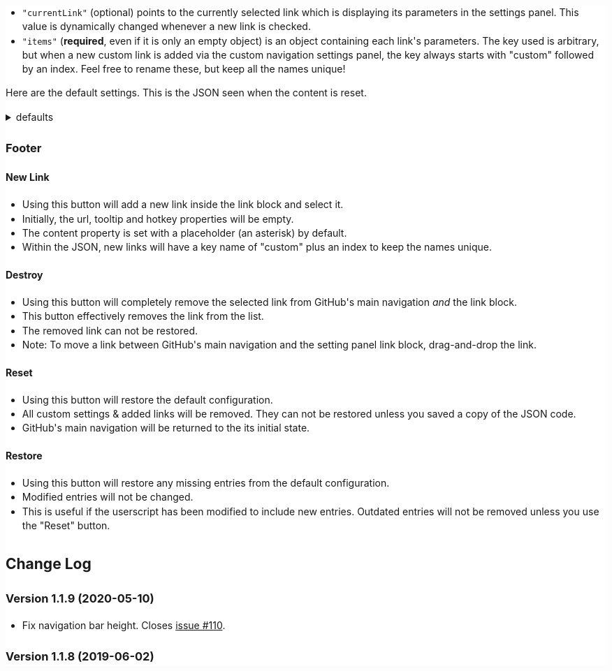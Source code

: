   * `"currentLink"` (optional) points to the currently selected link which is displaying its parameters in the settings panel. This value is dynamically changed whenever a new link is checked.
  * `"items"` (**required**, even if it is only an empty object) is an object containing each link's parameters. The key used is arbitrary, but when a new custom link is added via the custom navigation settings panel, the key always starts with "custom" followed by an index. Feel free to rename these, but keep all the names unique!

  Here are the default settings. This is the JSON seen when the content is reset.

  <details><summary>defaults</summary></details>

### Footer

#### New Link

* Using this button will add a new link inside the link block and select it.
* Initially, the url, tooltip and hotkey properties will be empty.
* The content property is set with a placeholder (an asterisk) by default.
* Within the JSON, new links will have a key name of "custom" plus an index to keep the names unique.

#### Destroy

* Using this button will completely remove the selected link from GitHub's main navigation *and* the link block.
* This button effectively removes the link from the list.
* The removed link can not be restored.
* Note: To move a link between GitHub's main navigation and the setting panel link block, drag-and-drop the link.

#### Reset

* Using this button will restore the default configuration.
* All custom settings & added links will be removed. They can not be restored unless you saved a copy of the JSON code.
* GitHub's main navigation will be returned to the its initial state.

#### Restore

* Using this button will restore any missing entries from the default configuration.
* Modified entries will not be changed.
* This is useful if the userscript has been modified to include new entries. Outdated entries will not be removed unless you use the "Reset" button.

## Change Log

### Version 1.1.9 (2020-05-10)

* Fix navigation bar height. Closes [issue #110](https://github.com/Mottie/GitHub-userscripts/issues/110).

### Version 1.1.8 (2019-06-02)
